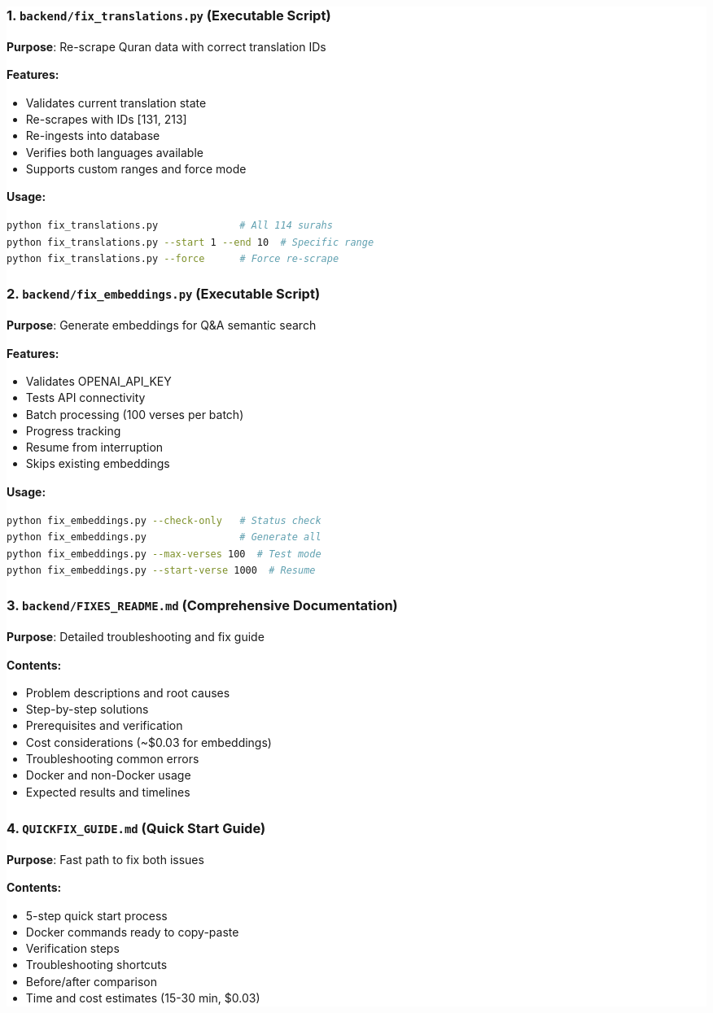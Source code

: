 ### 1. `backend/fix_translations.py` (Executable Script)
**Purpose**: Re-scrape Quran data with correct translation IDs

**Features:**
- Validates current translation state
- Re-scrapes with IDs [131, 213]
- Re-ingests into database
- Verifies both languages available
- Supports custom ranges and force mode

**Usage:**
```bash
python fix_translations.py              # All 114 surahs
python fix_translations.py --start 1 --end 10  # Specific range
python fix_translations.py --force      # Force re-scrape
```

### 2. `backend/fix_embeddings.py` (Executable Script)
**Purpose**: Generate embeddings for Q&A semantic search

**Features:**
- Validates OPENAI_API_KEY
- Tests API connectivity
- Batch processing (100 verses per batch)
- Progress tracking
- Resume from interruption
- Skips existing embeddings

**Usage:**
```bash
python fix_embeddings.py --check-only   # Status check
python fix_embeddings.py                # Generate all
python fix_embeddings.py --max-verses 100  # Test mode
python fix_embeddings.py --start-verse 1000  # Resume
```

### 3. `backend/FIXES_README.md` (Comprehensive Documentation)
**Purpose**: Detailed troubleshooting and fix guide

**Contents:**
- Problem descriptions and root causes
- Step-by-step solutions
- Prerequisites and verification
- Cost considerations (~$0.03 for embeddings)
- Troubleshooting common errors
- Docker and non-Docker usage
- Expected results and timelines

### 4. `QUICKFIX_GUIDE.md` (Quick Start Guide)
**Purpose**: Fast path to fix both issues

**Contents:**
- 5-step quick start process
- Docker commands ready to copy-paste
- Verification steps
- Troubleshooting shortcuts
- Before/after comparison
- Time and cost estimates (15-30 min, $0.03)
